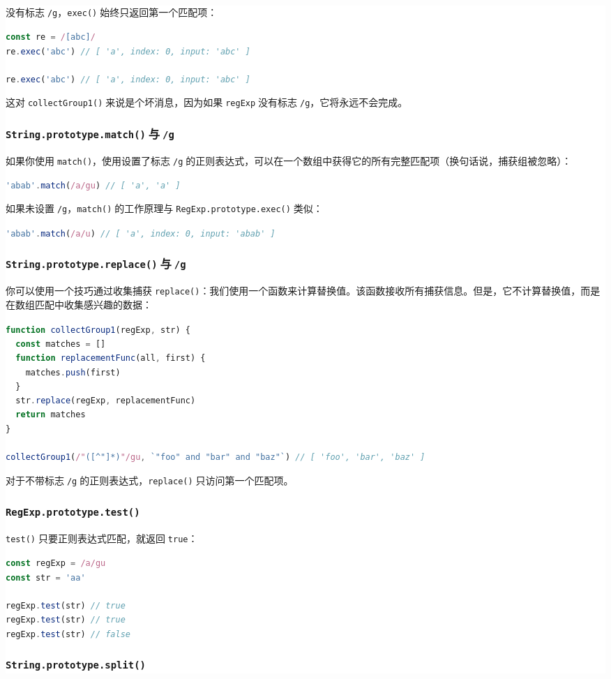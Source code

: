 没有标志 `/g`，`exec()` 始终只返回第一个匹配项：

```js
const re = /[abc]/
re.exec('abc') // [ 'a', index: 0, input: 'abc' ]

re.exec('abc') // [ 'a', index: 0, input: 'abc' ]
```

这对 `collectGroup1()` 来说是个坏消息，因为如果 `regExp` 没有标志 `/g`，它将永远不会完成。

### `String.prototype.match()` 与 `/g`

如果你使用 `match()`，使用设置了标志 `/g` 的正则表达式，可以在一个数组中获得它的所有完整匹配项（换句话说，捕获组被忽略）：

```js
'abab'.match(/a/gu) // [ 'a', 'a' ]
```

如果未设置 `/g`，`match()` 的工作原理与 `RegExp.prototype.exec()` 类似：

```js
'abab'.match(/a/u) // [ 'a', index: 0, input: 'abab' ]
```

### `String.prototype.replace()` 与 `/g`

你可以使用一个技巧通过收集捕获 `replace()`：我们使用一个函数来计算替换值。该函数接收所有捕获信息。但是，它不计算替换值，而是在数组匹配中收集感兴趣的数据：

```js
function collectGroup1(regExp, str) {
  const matches = []
  function replacementFunc(all, first) {
    matches.push(first)
  }
  str.replace(regExp, replacementFunc)
  return matches
}

collectGroup1(/"([^"]*)"/gu, `"foo" and "bar" and "baz"`) // [ 'foo', 'bar', 'baz' ]
```

对于不带标志 `/g` 的正则表达式，`replace()` 只访问第一个匹配项。

### `RegExp.prototype.test()`

`test()` 只要正则表达式匹配，就返回 `true`：

```js
const regExp = /a/gu
const str = 'aa'

regExp.test(str) // true
regExp.test(str) // true
regExp.test(str) // false
```

### `String.prototype.split()`
